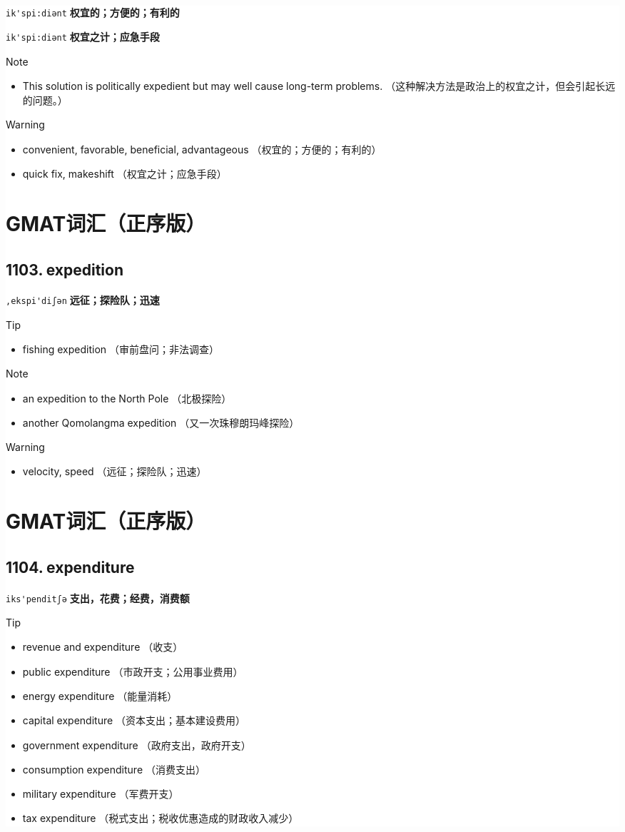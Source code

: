 `ik'spi:diənt`  **权宜的；方便的；有利的**

`ik'spi:diənt`  **权宜之计；应急手段**

> [!NOTE]
>
> - This solution is politically expedient but may well cause long-term problems. （这种解决方法是政治上的权宜之计，但会引起长远的问题。）
>

> [!WARNING]
>
> - convenient, favorable, beneficial, advantageous （权宜的；方便的；有利的）
>
> - quick fix, makeshift （权宜之计；应急手段）
>

# GMAT词汇（正序版）

## 1103. expedition

`,ekspi'diʃən`  **远征；探险队；迅速**

> [!TIP]
>
> - fishing expedition （审前盘问；非法调查）
>

> [!NOTE]
>
> - an expedition to the North Pole （北极探险）
>
> - another Qomolangma expedition （又一次珠穆朗玛峰探险）
>

> [!WARNING]
>
> - velocity, speed （远征；探险队；迅速）
>

# GMAT词汇（正序版）

## 1104. expenditure

`iks'penditʃə`  **支出，花费；经费，消费额**

> [!TIP]
>
> - revenue and expenditure （收支）
>
> - public expenditure （市政开支；公用事业费用）
>
> - energy expenditure （能量消耗）
>
> - capital expenditure （资本支出；基本建设费用）
>
> - government expenditure （政府支出，政府开支）
>
> - consumption expenditure （消费支出）
>
> - military expenditure （军费开支）
>
> - tax expenditure （税式支出；税收优惠造成的财政收入减少）
>